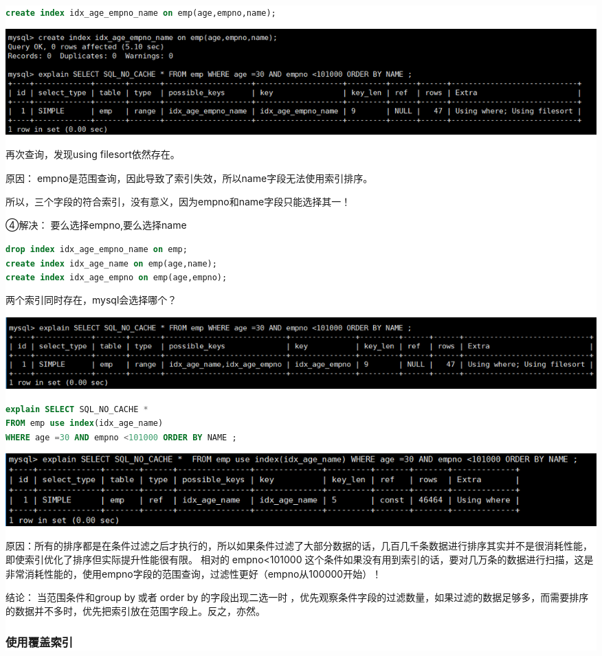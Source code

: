 ```sql
create index idx_age_empno_name on emp(age,empno,name);
```

![image-20200812135605354](assets/image-20200812135605354.png)

再次查询，发现using filesort依然存在。

原因： empno是范围查询，因此导致了索引失效，所以name字段无法使用索引排序。

所以，三个字段的符合索引，没有意义，因为empno和name字段只能选择其一！

④解决： 要么选择empno,要么选择name

```sql
drop index idx_age_empno_name on emp;
create index idx_age_name on emp(age,name);
create index idx_age_empno on emp(age,empno);
```

两个索引同时存在，mysql会选择哪个？

![image-20200812135642139](assets/image-20200812135642139.png)

```sql
explain SELECT SQL_NO_CACHE *  
FROM emp use index(idx_age_name) 
WHERE age =30 AND empno <101000 ORDER BY NAME ;
```

![image-20200812135707509](assets/image-20200812135707509.png)

原因：所有的排序都是在条件过滤之后才执行的，所以如果条件过滤了大部分数据的话，几百几千条数据进行排序其实并不是很消耗性能，即使索引优化了排序但实际提升性能很有限。 相对的 empno<101000 这个条件如果没有用到索引的话，要对几万条的数据进行扫描，这是非常消耗性能的，使用empno字段的范围查询，过滤性更好（empno从100000开始）！

结论： 当范围条件和group by 或者 order by 的字段出现二选一时 ，优先观察条件字段的过滤数量，如果过滤的数据足够多，而需要排序的数据并不多时，优先把索引放在范围字段上。反之，亦然。

### 使用覆盖索引
